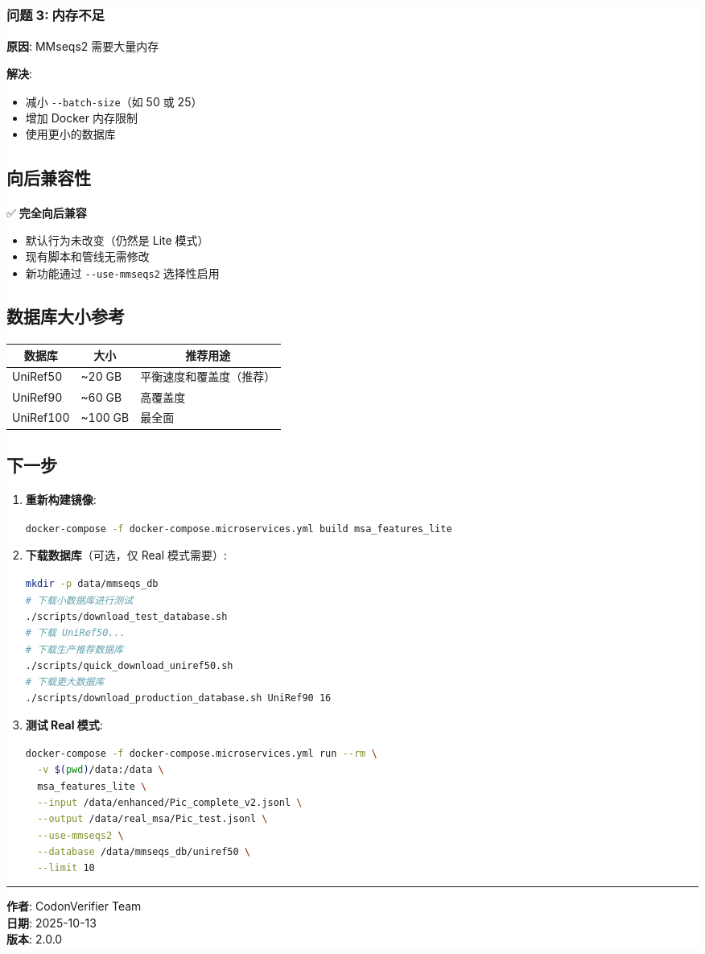 ### 问题 3: 内存不足

**原因**: MMseqs2 需要大量内存

**解决**:
- 减小 `--batch-size`（如 50 或 25）
- 增加 Docker 内存限制
- 使用更小的数据库

## 向后兼容性

✅ **完全向后兼容**

- 默认行为未改变（仍然是 Lite 模式）
- 现有脚本和管线无需修改
- 新功能通过 `--use-mmseqs2` 选择性启用

## 数据库大小参考

| 数据库 | 大小 | 推荐用途 |
|--------|------|---------|
| UniRef50 | ~20 GB | 平衡速度和覆盖度（推荐） |
| UniRef90 | ~60 GB | 高覆盖度 |
| UniRef100 | ~100 GB | 最全面 |

## 下一步

1. **重新构建镜像**:
   ```bash
   docker-compose -f docker-compose.microservices.yml build msa_features_lite
   ```

2. **下载数据库**（可选，仅 Real 模式需要）:
   ```bash
   mkdir -p data/mmseqs_db
   # 下载小数据库进行测试
   ./scripts/download_test_database.sh
   # 下载 UniRef50...
   # 下载生产推荐数据库
   ./scripts/quick_download_uniref50.sh
   # 下载更大数据库
   ./scripts/download_production_database.sh UniRef90 16
   ```

3. **测试 Real 模式**:
   ```bash
   docker-compose -f docker-compose.microservices.yml run --rm \
     -v $(pwd)/data:/data \
     msa_features_lite \
     --input /data/enhanced/Pic_complete_v2.jsonl \
     --output /data/real_msa/Pic_test.jsonl \
     --use-mmseqs2 \
     --database /data/mmseqs_db/uniref50 \
     --limit 10
   ```

---

**作者**: CodonVerifier Team  
**日期**: 2025-10-13  
**版本**: 2.0.0
